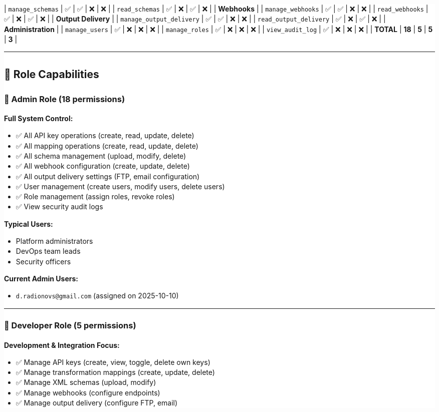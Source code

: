 | `manage_schemas` | ✅ | ✅ | ❌ | ❌ |
| `read_schemas` | ✅ | ❌ | ✅ | ❌ |
| **Webhooks** |
| `manage_webhooks` | ✅ | ✅ | ❌ | ❌ |
| `read_webhooks` | ✅ | ❌ | ✅ | ❌ |
| **Output Delivery** |
| `manage_output_delivery` | ✅ | ✅ | ❌ | ❌ |
| `read_output_delivery` | ✅ | ❌ | ✅ | ❌ |
| **Administration** |
| `manage_users` | ✅ | ❌ | ❌ | ❌ |
| `manage_roles` | ✅ | ❌ | ❌ | ❌ |
| `view_audit_log` | ✅ | ❌ | ❌ | ❌ |
| **TOTAL** | **18** | **5** | **5** | **3** |

---

## 🚀 Role Capabilities

### **👑 Admin Role (18 permissions)**

**Full System Control:**
- ✅ All API key operations (create, read, update, delete)
- ✅ All mapping operations (create, read, update, delete)
- ✅ All schema management (upload, modify, delete)
- ✅ All webhook configuration (create, update, delete)
- ✅ All output delivery settings (FTP, email configuration)
- ✅ User management (create users, modify users, delete users)
- ✅ Role management (assign roles, revoke roles)
- ✅ View security audit logs

**Typical Users:**
- Platform administrators
- DevOps team leads
- Security officers

**Current Admin Users:**
- `d.radionovs@gmail.com` (assigned on 2025-10-10)

---

### **🔧 Developer Role (5 permissions)**

**Development & Integration Focus:**
- ✅ Manage API keys (create, view, toggle, delete own keys)
- ✅ Manage transformation mappings (create, update, delete)
- ✅ Manage XML schemas (upload, modify)
- ✅ Manage webhooks (configure endpoints)
- ✅ Manage output delivery (configure FTP, email)
